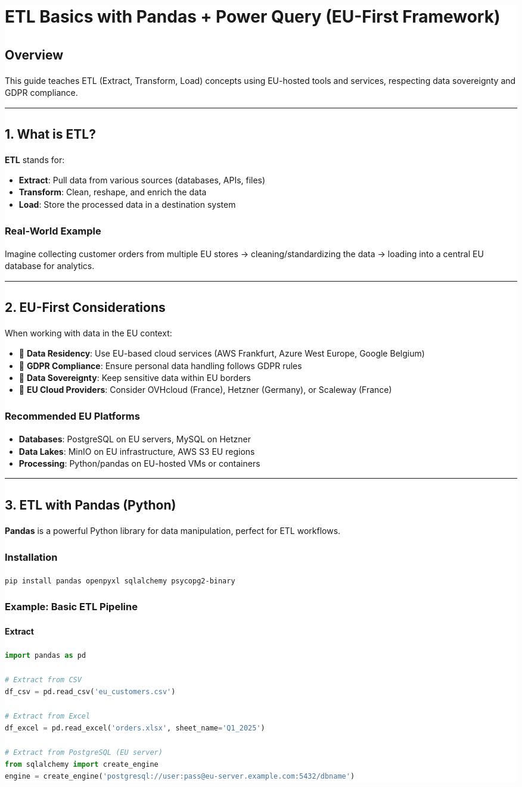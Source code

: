 # ETL Basics with Pandas + Power Query (EU-First Framework)

## Overview
This guide teaches ETL (Extract, Transform, Load) concepts using EU-hosted tools and services, respecting data sovereignty and GDPR compliance.

---

## 1. What is ETL?

**ETL** stands for:
- **Extract**: Pull data from various sources (databases, APIs, files)
- **Transform**: Clean, reshape, and enrich the data
- **Load**: Store the processed data in a destination system

### Real-World Example
Imagine collecting customer orders from multiple EU stores → cleaning/standardizing the data → loading into a central EU database for analytics.

---

## 2. EU-First Considerations

When working with data in the EU context:
-  **Data Residency**: Use EU-based cloud services (AWS Frankfurt, Azure West Europe, Google Belgium)
-  **GDPR Compliance**: Ensure personal data handling follows GDPR rules
-  **Data Sovereignty**: Keep sensitive data within EU borders
-  **EU Cloud Providers**: Consider OVHcloud (France), Hetzner (Germany), or Scaleway (France)

### Recommended EU Platforms
- **Databases**: PostgreSQL on EU servers, MySQL on Hetzner
- **Data Lakes**: MinIO on EU infrastructure, AWS S3 EU regions
- **Processing**: Python/pandas on EU-hosted VMs or containers

---

## 3. ETL with Pandas (Python)

**Pandas** is a powerful Python library for data manipulation, perfect for ETL workflows.

### Installation
```bash
pip install pandas openpyxl sqlalchemy psycopg2-binary
```

### Example: Basic ETL Pipeline

#### Extract
```python
import pandas as pd

# Extract from CSV
df_csv = pd.read_csv('eu_customers.csv')

# Extract from Excel
df_excel = pd.read_excel('orders.xlsx', sheet_name='Q1_2025')

# Extract from PostgreSQL (EU server)
from sqlalchemy import create_engine
engine = create_engine('postgresql://user:pass@eu-server.example.com:5432/dbname')
```